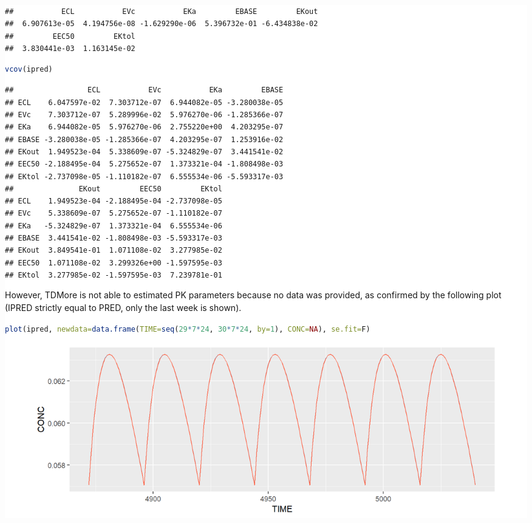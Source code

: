 ```
##           ECL           EVc           EKa         EBASE         EKout 
##  6.907613e-05  4.194756e-08 -1.629290e-06  5.396732e-01 -6.434838e-02 
##         EEC50         EKtol 
##  3.830441e-03  1.163145e-02
```

```r
vcov(ipred)
```

```
##                 ECL           EVc           EKa         EBASE
## ECL    6.047597e-02  7.303712e-07  6.944082e-05 -3.280038e-05
## EVc    7.303712e-07  5.289996e-02  5.976270e-06 -1.285366e-07
## EKa    6.944082e-05  5.976270e-06  2.755220e+00  4.203295e-07
## EBASE -3.280038e-05 -1.285366e-07  4.203295e-07  1.253916e-02
## EKout  1.949523e-04  5.338609e-07 -5.324829e-07  3.441541e-02
## EEC50 -2.188495e-04  5.275652e-07  1.373321e-04 -1.808498e-03
## EKtol -2.737098e-05 -1.110182e-07  6.555534e-06 -5.593317e-03
##               EKout         EEC50         EKtol
## ECL    1.949523e-04 -2.188495e-04 -2.737098e-05
## EVc    5.338609e-07  5.275652e-07 -1.110182e-07
## EKa   -5.324829e-07  1.373321e-04  6.555534e-06
## EBASE  3.441541e-02 -1.808498e-03 -5.593317e-03
## EKout  3.849541e-01  1.071108e-02  3.277985e-02
## EEC50  1.071108e-02  3.299326e+00 -1.597595e-03
## EKtol  3.277985e-02 -1.597595e-03  7.239781e-01
```

However, TDMore is not able to estimated PK parameters because no data was provided, as confirmed by the following plot (IPRED strictly equal to PRED, only the last week is shown).


```r
plot(ipred, newdata=data.frame(TIME=seq(29*7*24, 30*7*24, by=1), CONC=NA), se.fit=F)
```

<img src="Vignettes_files/figure-html/sunitinib_pd_ipred_conc-1.png" width="768" style="display: block; margin: auto;" />
